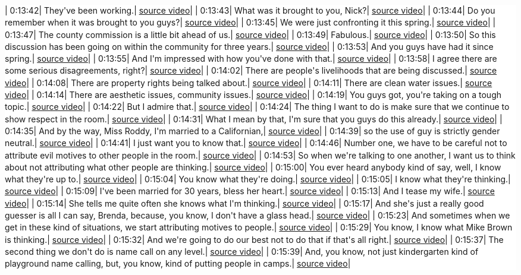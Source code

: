 | 0:13:42| They've been working.| [source video](https://archive.org/details/city-council-ws-r-3877-110721-hillside-protection?start=822)|
| 0:13:43| What was it brought to you, Nick?| [source video](https://archive.org/details/city-council-ws-r-3877-110721-hillside-protection?start=823)|
| 0:13:44| Do you remember when it was brought to you guys?| [source video](https://archive.org/details/city-council-ws-r-3877-110721-hillside-protection?start=824)|
| 0:13:45| We were just confronting it this spring.| [source video](https://archive.org/details/city-council-ws-r-3877-110721-hillside-protection?start=825)|
| 0:13:47| The county commission is a little bit ahead of us.| [source video](https://archive.org/details/city-council-ws-r-3877-110721-hillside-protection?start=827)|
| 0:13:49| Fabulous.| [source video](https://archive.org/details/city-council-ws-r-3877-110721-hillside-protection?start=829)|
| 0:13:50| So this discussion has been going on within the community for three years.| [source video](https://archive.org/details/city-council-ws-r-3877-110721-hillside-protection?start=830)|
| 0:13:53| And you guys have had it since spring.| [source video](https://archive.org/details/city-council-ws-r-3877-110721-hillside-protection?start=833)|
| 0:13:55| And I'm impressed with how you've done with that.| [source video](https://archive.org/details/city-council-ws-r-3877-110721-hillside-protection?start=835)|
| 0:13:58| I agree there are some serious disagreements, right?| [source video](https://archive.org/details/city-council-ws-r-3877-110721-hillside-protection?start=838)|
| 0:14:02| There are people's livelihoods that are being discussed.| [source video](https://archive.org/details/city-council-ws-r-3877-110721-hillside-protection?start=842)|
| 0:14:08| There are property rights being talked about.| [source video](https://archive.org/details/city-council-ws-r-3877-110721-hillside-protection?start=848)|
| 0:14:11| There are clean water issues.| [source video](https://archive.org/details/city-council-ws-r-3877-110721-hillside-protection?start=851)|
| 0:14:14| There are aesthetic issues, community issues.| [source video](https://archive.org/details/city-council-ws-r-3877-110721-hillside-protection?start=854)|
| 0:14:19| You guys got, you're taking on a tough topic.| [source video](https://archive.org/details/city-council-ws-r-3877-110721-hillside-protection?start=859)|
| 0:14:22| But I admire that.| [source video](https://archive.org/details/city-council-ws-r-3877-110721-hillside-protection?start=862)|
| 0:14:24| The thing I want to do is make sure that we continue to show respect in the room.| [source video](https://archive.org/details/city-council-ws-r-3877-110721-hillside-protection?start=864)|
| 0:14:31| What I mean by that, I'm sure that you guys do this already.| [source video](https://archive.org/details/city-council-ws-r-3877-110721-hillside-protection?start=871)|
| 0:14:35| And by the way, Miss Roddy, I'm married to a Californian,| [source video](https://archive.org/details/city-council-ws-r-3877-110721-hillside-protection?start=875)|
| 0:14:39| so the use of guy is strictly gender neutral.| [source video](https://archive.org/details/city-council-ws-r-3877-110721-hillside-protection?start=879)|
| 0:14:41| I just want you to know that.| [source video](https://archive.org/details/city-council-ws-r-3877-110721-hillside-protection?start=881)|
| 0:14:46| Number one, we have to be careful not to attribute evil motives to other people in the room.| [source video](https://archive.org/details/city-council-ws-r-3877-110721-hillside-protection?start=886)|
| 0:14:53| So when we're talking to one another, I want us to think about not attributing what other people are thinking.| [source video](https://archive.org/details/city-council-ws-r-3877-110721-hillside-protection?start=893)|
| 0:15:00| You ever heard anybody kind of say, well, I know what they're up to.| [source video](https://archive.org/details/city-council-ws-r-3877-110721-hillside-protection?start=900)|
| 0:15:04| You know what they're doing.| [source video](https://archive.org/details/city-council-ws-r-3877-110721-hillside-protection?start=904)|
| 0:15:05| I know what they're thinking.| [source video](https://archive.org/details/city-council-ws-r-3877-110721-hillside-protection?start=905)|
| 0:15:09| I've been married for 30 years, bless her heart.| [source video](https://archive.org/details/city-council-ws-r-3877-110721-hillside-protection?start=909)|
| 0:15:13| And I tease my wife.| [source video](https://archive.org/details/city-council-ws-r-3877-110721-hillside-protection?start=913)|
| 0:15:14| She tells me quite often she knows what I'm thinking.| [source video](https://archive.org/details/city-council-ws-r-3877-110721-hillside-protection?start=914)|
| 0:15:17| And she's just a really good guesser is all I can say, Brenda, because, you know, I don't have a glass head.| [source video](https://archive.org/details/city-council-ws-r-3877-110721-hillside-protection?start=917)|
| 0:15:23| And sometimes when we get in these kind of situations, we start attributing motives to people.| [source video](https://archive.org/details/city-council-ws-r-3877-110721-hillside-protection?start=923)|
| 0:15:29| You know, I know what Mike Brown is thinking.| [source video](https://archive.org/details/city-council-ws-r-3877-110721-hillside-protection?start=929)|
| 0:15:32| And we're going to do our best not to do that if that's all right.| [source video](https://archive.org/details/city-council-ws-r-3877-110721-hillside-protection?start=932)|
| 0:15:37| The second thing we don't do is name call on any level.| [source video](https://archive.org/details/city-council-ws-r-3877-110721-hillside-protection?start=937)|
| 0:15:39| And, you know, not just kindergarten kind of playground name calling, but, you know, kind of putting people in camps.| [source video](https://archive.org/details/city-council-ws-r-3877-110721-hillside-protection?start=939)|